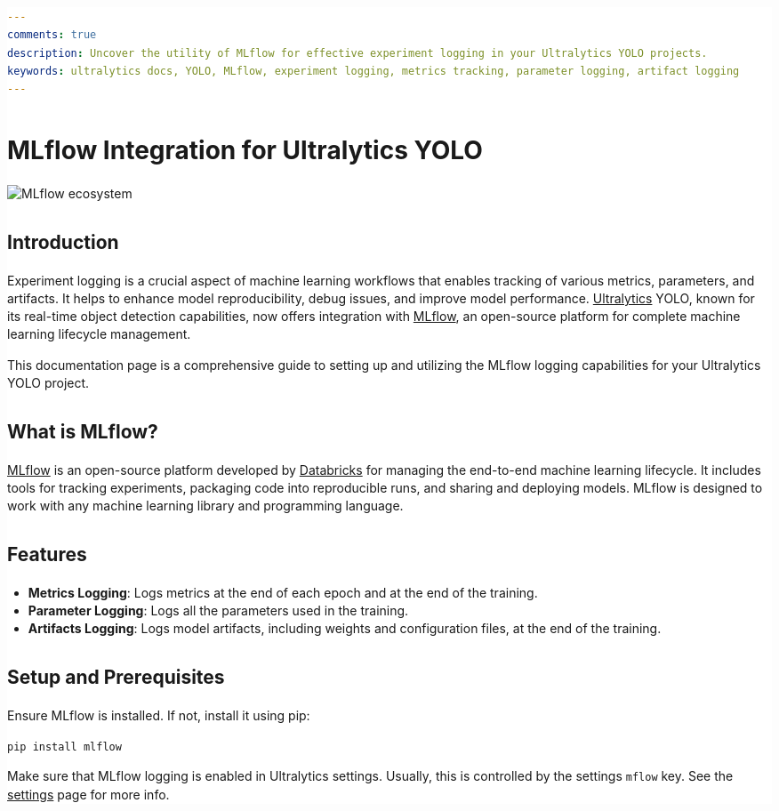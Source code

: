 ```yaml
---
comments: true
description: Uncover the utility of MLflow for effective experiment logging in your Ultralytics YOLO projects.
keywords: ultralytics docs, YOLO, MLflow, experiment logging, metrics tracking, parameter logging, artifact logging
---
```


# MLflow Integration for Ultralytics YOLO

<img width="1024" src="https://user-images.githubusercontent.com/26833433/274929143-05e37e72-c355-44be-a842-b358592340b7.png" alt="MLflow ecosystem">

## Introduction

Experiment logging is a crucial aspect of machine learning workflows that enables tracking of various metrics, parameters, and artifacts. It helps to enhance model reproducibility, debug issues, and improve model performance. [Ultralytics](https://ultralytics.com) YOLO, known for its real-time object detection capabilities, now offers integration with [MLflow](https://mlflow.org/), an open-source platform for complete machine learning lifecycle management.

This documentation page is a comprehensive guide to setting up and utilizing the MLflow logging capabilities for your Ultralytics YOLO project.

## What is MLflow?

[MLflow](https://mlflow.org/) is an open-source platform developed by [Databricks](https://www.databricks.com/) for managing the end-to-end machine learning lifecycle. It includes tools for tracking experiments, packaging code into reproducible runs, and sharing and deploying models. MLflow is designed to work with any machine learning library and programming language.

## Features

- **Metrics Logging**: Logs metrics at the end of each epoch and at the end of the training.
- **Parameter Logging**: Logs all the parameters used in the training.
- **Artifacts Logging**: Logs model artifacts, including weights and configuration files, at the end of the training.

## Setup and Prerequisites

Ensure MLflow is installed. If not, install it using pip:

```bash
pip install mlflow
```

Make sure that MLflow logging is enabled in Ultralytics settings. Usually, this is controlled by the settings `mflow` key. See the [settings](https://docs.ultralytics.com/quickstart/#ultralytics-settings) page for more info.
